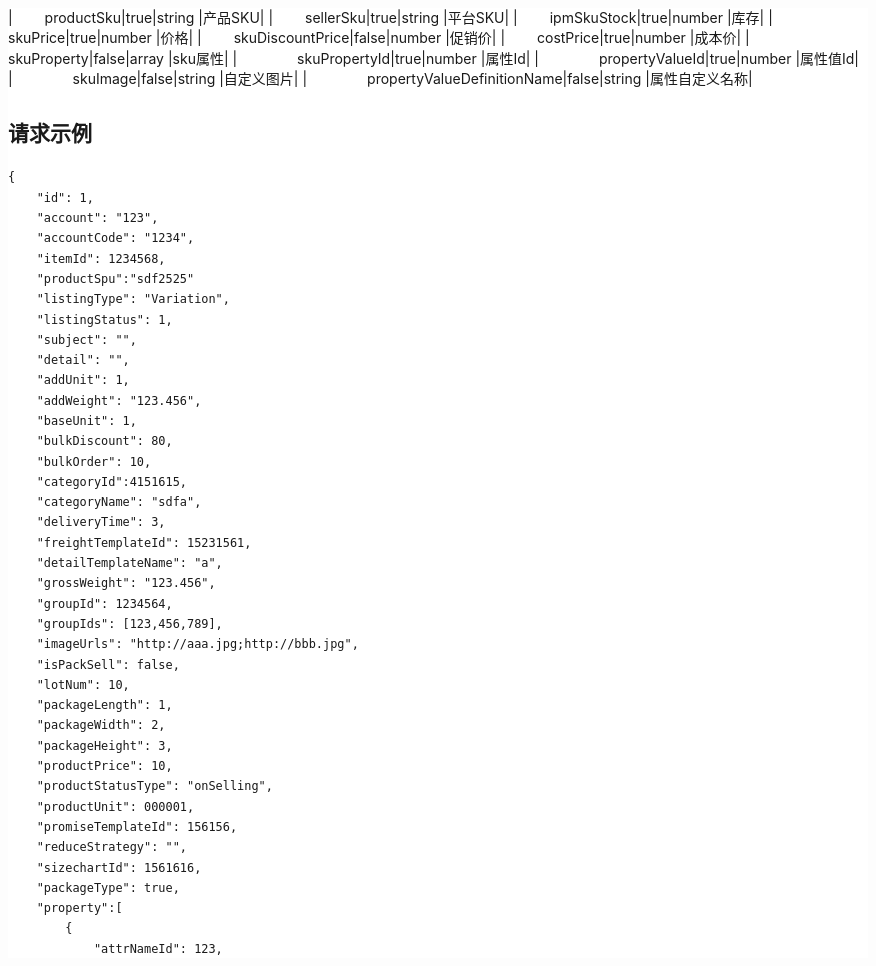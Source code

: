 |&emsp;&emsp; productSku|true|string |产品SKU|
|&emsp;&emsp; sellerSku|true|string |平台SKU|
|&emsp;&emsp; ipmSkuStock|true|number |库存|
|&emsp;&emsp; skuPrice|true|number |价格|
|&emsp;&emsp; skuDiscountPrice|false|number |促销价|
|&emsp;&emsp; costPrice|true|number |成本价|
|&emsp;&emsp; skuProperty|false|array |sku属性|
|&emsp;&emsp;&emsp;&emsp; skuPropertyId|true|number |属性Id|
|&emsp;&emsp;&emsp;&emsp; propertyValueId|true|number |属性值Id|
|&emsp;&emsp;&emsp;&emsp; skuImage|false|string |自定义图片|
|&emsp;&emsp;&emsp;&emsp; propertyValueDefinitionName|false|string |属性自定义名称|




## 请求示例 

``` 
{
	"id": 1,
	"account": "123",
	"accountCode": "1234",
	"itemId": 1234568,
	"productSpu":"sdf2525"
	"listingType": "Variation",
	"listingStatus": 1,
	"subject": "",
	"detail": "",
	"addUnit": 1,
	"addWeight": "123.456",
	"baseUnit": 1,
	"bulkDiscount": 80,
	"bulkOrder": 10,
	"categoryId":4151615,
	"categoryName": "sdfa",
	"deliveryTime": 3,
	"freightTemplateId": 15231561,
	"detailTemplateName": "a",
	"grossWeight": "123.456",
	"groupId": 1234564,
	"groupIds": [123,456,789],
	"imageUrls": "http://aaa.jpg;http://bbb.jpg",
	"isPackSell": false,
	"lotNum": 10,
	"packageLength": 1,
	"packageWidth": 2,
	"packageHeight": 3,
	"productPrice": 10,
	"productStatusType": "onSelling",
	"productUnit": 000001,
	"promiseTemplateId": 156156,
	"reduceStrategy": "",
	"sizechartId": 1561616,
	"packageType": true,
	"property":[
		{
			"attrNameId": 123,
```